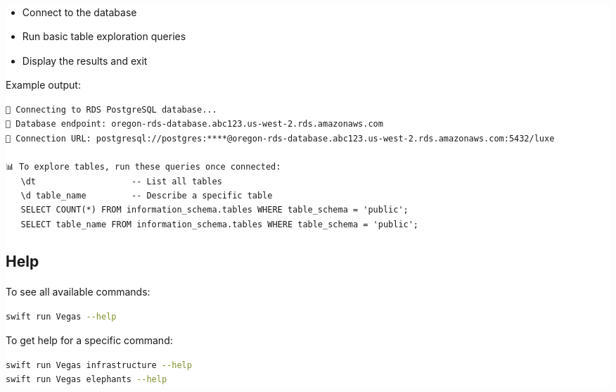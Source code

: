 - Connect to the database

- Run basic table exploration queries

- Display the results and exit

Example output:

```text
🐘 Connecting to RDS PostgreSQL database...
📍 Database endpoint: oregon-rds-database.abc123.us-west-2.rds.amazonaws.com
🔗 Connection URL: postgresql://postgres:****@oregon-rds-database.abc123.us-west-2.rds.amazonaws.com:5432/luxe

📊 To explore tables, run these queries once connected:
   \dt                   -- List all tables
   \d table_name         -- Describe a specific table
   SELECT COUNT(*) FROM information_schema.tables WHERE table_schema = 'public';
   SELECT table_name FROM information_schema.tables WHERE table_schema = 'public';
```

## Help

To see all available commands:

```bash
swift run Vegas --help
```

To get help for a specific command:

```bash
swift run Vegas infrastructure --help
swift run Vegas elephants --help
```
